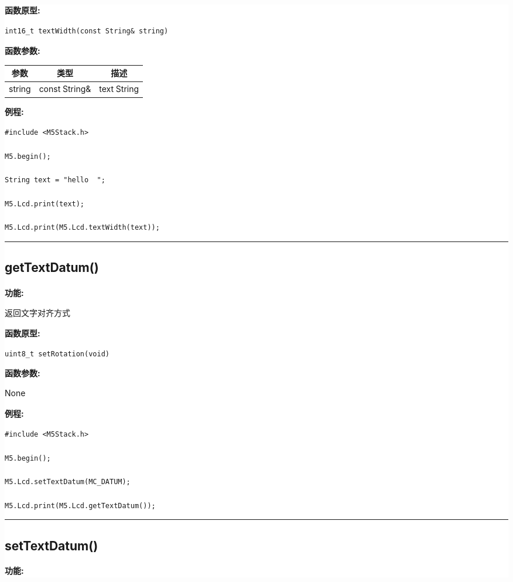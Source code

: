**函数原型:**

`int16_t textWidth(const String& string)`

**函数参数:**

| 参数 | 类型 | 描述 |
| --- | --- | --- |
| string | const String& | text String |

**例程:**

```clike
#include <M5Stack.h>

M5.begin();

String text = "hello  ";

M5.Lcd.print(text);

M5.Lcd.print(M5.Lcd.textWidth(text));
```

* * *

## getTextDatum()

**功能:**

返回文字对齐方式 

**函数原型:**

`uint8_t setRotation(void)`

**函数参数:**

None

**例程:**

```clike
#include <M5Stack.h>

M5.begin();

M5.Lcd.setTextDatum(MC_DATUM);

M5.Lcd.print(M5.Lcd.getTextDatum());
```

* * *

## setTextDatum()

**功能:**
